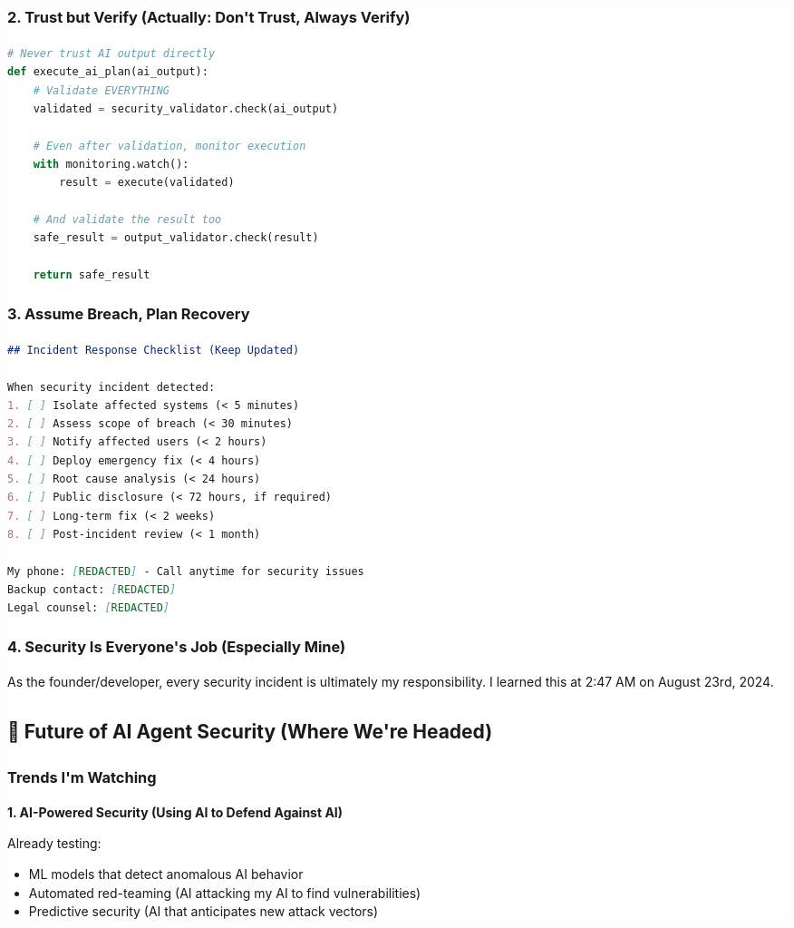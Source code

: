 ### 2. Trust but Verify (Actually: Don't Trust, Always Verify)

```python
# Never trust AI output directly
def execute_ai_plan(ai_output):
    # Validate EVERYTHING
    validated = security_validator.check(ai_output)

    # Even after validation, monitor execution
    with monitoring.watch():
        result = execute(validated)

    # And validate the result too
    safe_result = output_validator.check(result)

    return safe_result
```

### 3. Assume Breach, Plan Recovery

```markdown
## Incident Response Checklist (Keep Updated)

When security incident detected:
1. [ ] Isolate affected systems (< 5 minutes)
2. [ ] Assess scope of breach (< 30 minutes)
3. [ ] Notify affected users (< 2 hours)
4. [ ] Deploy emergency fix (< 4 hours)
5. [ ] Root cause analysis (< 24 hours)
6. [ ] Public disclosure (< 72 hours, if required)
7. [ ] Long-term fix (< 2 weeks)
8. [ ] Post-incident review (< 1 month)

My phone: [REDACTED] - Call anytime for security issues
Backup contact: [REDACTED]
Legal counsel: [REDACTED]
```

### 4. Security Is Everyone's Job (Especially Mine)

As the founder/developer, every security incident is ultimately my responsibility. I learned this at 2:47 AM on August 23rd, 2024.

## 🔮 Future of AI Agent Security (Where We're Headed)

### Trends I'm Watching

**1. AI-Powered Security (Using AI to Defend Against AI)**

Already testing:
- ML models that detect anomalous AI behavior
- Automated red-teaming (AI attacking my AI to find vulnerabilities)
- Predictive security (AI that anticipates new attack vectors)
